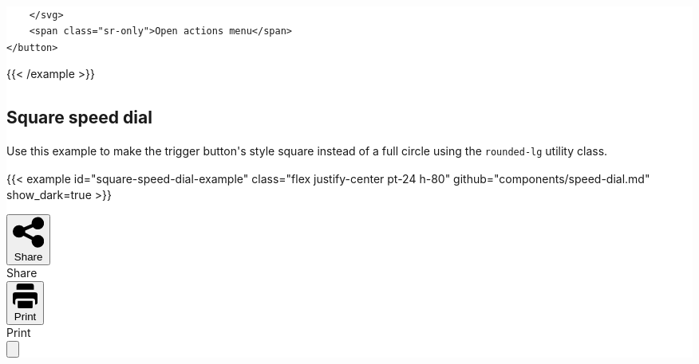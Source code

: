         </svg>
        <span class="sr-only">Open actions menu</span>
    </button>
</div>
{{< /example >}}

## Square speed dial

Use this example to make the trigger button's style square instead of a full circle using the `rounded-lg` utility class.

{{< example id="square-speed-dial-example" class="flex justify-center pt-24 h-80" github="components/speed-dial.md" show_dark=true >}}
<div data-dial-init class="fixed right-6 bottom-6 group">
    <div id="speed-dial-menu-square" class="flex flex-col items-center hidden mb-4 space-y-2">
        <button type="button" data-tooltip-target="tooltip-share" data-tooltip-placement="left" class="flex justify-center items-center w-[52px] h-[52px] text-gray-500 hover:text-gray-900 bg-white rounded-lg border border-gray-200 dark:border-gray-600 shadow-sm dark:hover:text-white dark:text-gray-400 hover:bg-gray-50 dark:bg-gray-700 dark:hover:bg-gray-600 focus:ring-4 focus:ring-gray-300 focus:outline-none dark:focus:ring-gray-400">
            <svg class="w-5 h-5" aria-hidden="true" xmlns="http://www.w3.org/2000/svg" fill="currentColor" viewBox="0 0 18 18">
                <path d="M14.419 10.581a3.564 3.564 0 0 0-2.574 1.1l-4.756-2.49a3.54 3.54 0 0 0 .072-.71 3.55 3.55 0 0 0-.043-.428L11.67 6.1a3.56 3.56 0 1 0-.831-2.265c.006.143.02.286.043.428L6.33 6.218a3.573 3.573 0 1 0-.175 4.743l4.756 2.491a3.58 3.58 0 1 0 3.508-2.871Z"/>
            </svg>
            <span class="sr-only">Share</span>
        </button>
        <div id="tooltip-share" role="tooltip" class="absolute z-10 invisible inline-block w-auto px-3 py-2 text-sm font-medium text-white transition-opacity duration-300 bg-gray-900 rounded-lg shadow-sm opacity-0 tooltip dark:bg-gray-700">
            Share
            <div class="tooltip-arrow" data-popper-arrow></div>
        </div>
        <button type="button" data-tooltip-target="tooltip-print" data-tooltip-placement="left" class="flex justify-center items-center w-[52px] h-[52px] text-gray-500 hover:text-gray-900 bg-white rounded-lg border border-gray-200 dark:border-gray-600 shadow-sm dark:hover:text-white dark:text-gray-400 hover:bg-gray-50 dark:bg-gray-700 dark:hover:bg-gray-600 focus:ring-4 focus:ring-gray-300 focus:outline-none dark:focus:ring-gray-400">
            <svg class="w-5 h-5" aria-hidden="true" xmlns="http://www.w3.org/2000/svg" fill="currentColor" viewBox="0 0 20 20">
                <path d="M5 20h10a1 1 0 0 0 1-1v-5H4v5a1 1 0 0 0 1 1Z"/>
                <path d="M18 7H2a2 2 0 0 0-2 2v6a2 2 0 0 0 2 2v-3a2 2 0 0 1 2-2h12a2 2 0 0 1 2 2v3a2 2 0 0 0 2-2V9a2 2 0 0 0-2-2Zm-1-2V2a2 2 0 0 0-2-2H5a2 2 0 0 0-2 2v3h14Z"/>
            </svg>
            <span class="sr-only">Print</span>
        </button>
        <div id="tooltip-print" role="tooltip" class="absolute z-10 invisible inline-block w-auto px-3 py-2 text-sm font-medium text-white transition-opacity duration-300 bg-gray-900 rounded-lg shadow-sm opacity-0 tooltip dark:bg-gray-700">
            Print
            <div class="tooltip-arrow" data-popper-arrow></div>
        </div>
        <button type="button" data-tooltip-target="tooltip-download" data-tooltip-placement="left" class="flex justify-center items-center w-[52px] h-[52px] text-gray-500 hover:text-gray-900 bg-white rounded-lg border border-gray-200 dark:border-gray-600 shadow-sm dark:hover:text-white dark:text-gray-400 hover:bg-gray-50 dark:bg-gray-700 dark:hover:bg-gray-600 focus:ring-4 focus:ring-gray-300 focus:outline-none dark:focus:ring-gray-400">
            <svg class="w-5 h-5" aria-hidden="true" xmlns="http://www.w3.org/2000/svg" fill="currentColor" viewBox="0 0 20 20">
                <path d="M14.707 7.793a1 1 0 0 0-1.414 0L11 10.086V1.5a1 1 0 0 0-2 0v8.586L6.707 7.793a1 1 0 1 0-1.414 1.414l4 4a1 1 0 0 0 1.416 0l4-4a1 1 0 0 0-.002-1.414Z"/>
                <path d="M18 12h-2.55l-2.975 2.975a3.5 3.5 0 0 1-4.95 0L4.55 12H2a2 2 0 0 0-2 2v4a2 2 0 0 0 2 2h16a2 2 0 0 0 2-2v-4a2 2 0 0 0-2-2Zm-3 5a1 1 0 1 1 0-2 1 1 0 0 1 0 2Z"/>